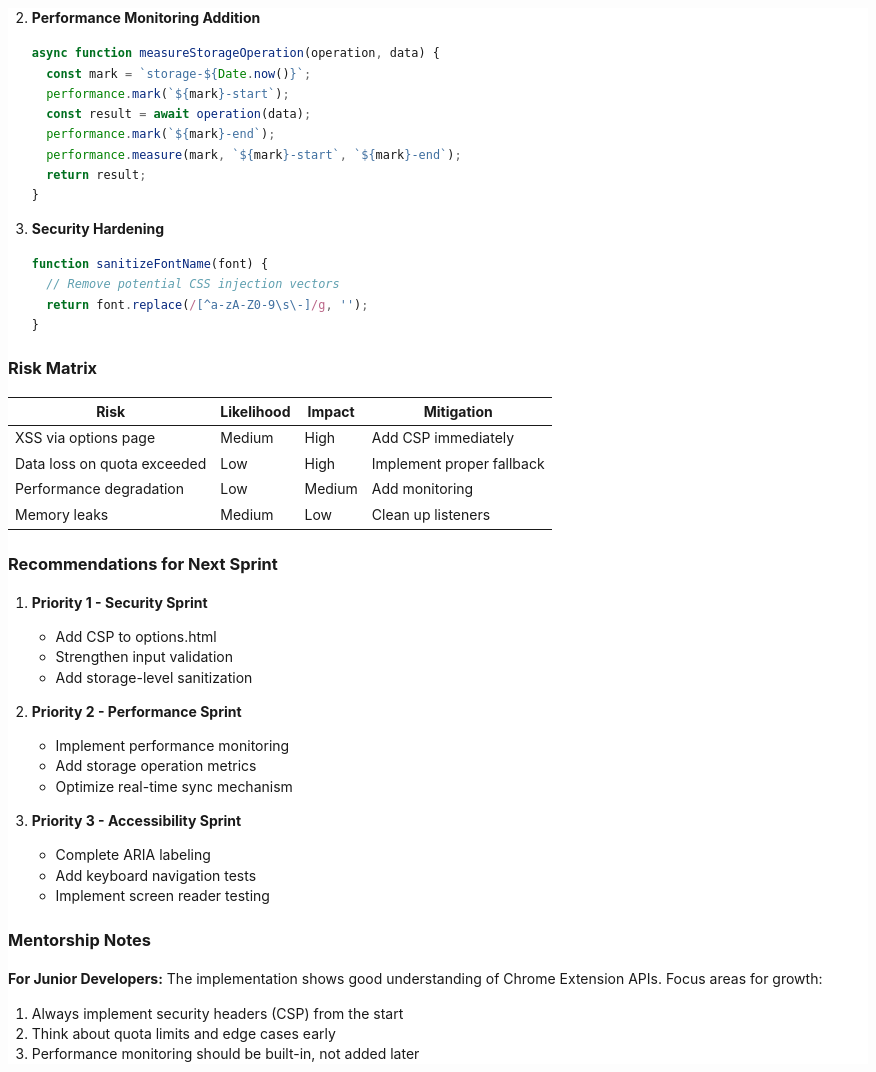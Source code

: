 2. **Performance Monitoring Addition**
   ```javascript
   async function measureStorageOperation(operation, data) {
     const mark = `storage-${Date.now()}`;
     performance.mark(`${mark}-start`);
     const result = await operation(data);
     performance.mark(`${mark}-end`);
     performance.measure(mark, `${mark}-start`, `${mark}-end`);
     return result;
   }
   ```

3. **Security Hardening**
   ```javascript
   function sanitizeFontName(font) {
     // Remove potential CSS injection vectors
     return font.replace(/[^a-zA-Z0-9\s\-]/g, '');
   }
   ```

### Risk Matrix

| Risk | Likelihood | Impact | Mitigation |
|------|------------|--------|------------|
| XSS via options page | Medium | High | Add CSP immediately |
| Data loss on quota exceeded | Low | High | Implement proper fallback |
| Performance degradation | Low | Medium | Add monitoring |
| Memory leaks | Medium | Low | Clean up listeners |

### Recommendations for Next Sprint

1. **Priority 1 - Security Sprint**
   - Add CSP to options.html
   - Strengthen input validation
   - Add storage-level sanitization

2. **Priority 2 - Performance Sprint**
   - Implement performance monitoring
   - Add storage operation metrics
   - Optimize real-time sync mechanism

3. **Priority 3 - Accessibility Sprint**
   - Complete ARIA labeling
   - Add keyboard navigation tests
   - Implement screen reader testing

### Mentorship Notes

**For Junior Developers:**
The implementation shows good understanding of Chrome Extension APIs. Focus areas for growth:
1. Always implement security headers (CSP) from the start
2. Think about quota limits and edge cases early
3. Performance monitoring should be built-in, not added later
